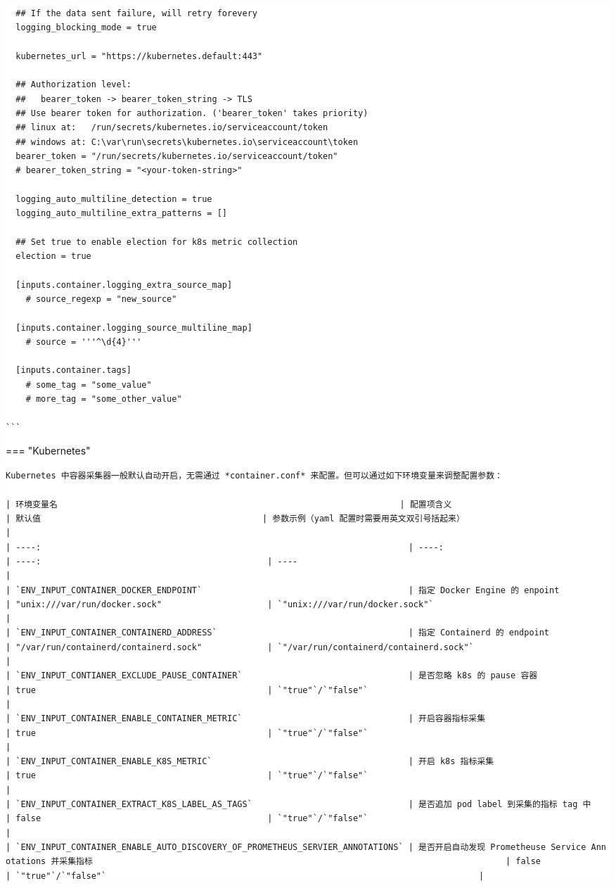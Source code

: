       ## If the data sent failure, will retry forevery
      logging_blocking_mode = true
    
      kubernetes_url = "https://kubernetes.default:443"
    
      ## Authorization level:
      ##   bearer_token -> bearer_token_string -> TLS
      ## Use bearer token for authorization. ('bearer_token' takes priority)
      ## linux at:   /run/secrets/kubernetes.io/serviceaccount/token
      ## windows at: C:\var\run\secrets\kubernetes.io\serviceaccount\token
      bearer_token = "/run/secrets/kubernetes.io/serviceaccount/token"
      # bearer_token_string = "<your-token-string>"
    
      logging_auto_multiline_detection = true
      logging_auto_multiline_extra_patterns = []
    
      ## Set true to enable election for k8s metric collection
      election = true
    
      [inputs.container.logging_extra_source_map]
        # source_regexp = "new_source"
    
      [inputs.container.logging_source_multiline_map]
        # source = '''^\d{4}'''
    
      [inputs.container.tags]
        # some_tag = "some_value"
        # more_tag = "some_other_value"
    
    ```
    
=== "Kubernetes"

    Kubernetes 中容器采集器一般默认自动开启，无需通过 *container.conf* 来配置。但可以通过如下环境变量来调整配置参数：
    
    | 环境变量名                                                                    | 配置项含义                                                                                                                                   | 默认值                                            | 参数示例（yaml 配置时需要用英文双引号括起来）                                               |
    | ----:                                                                         | ----:                                                                                                                                        | ----:                                             | ----                                                                                        |
    | `ENV_INPUT_CONTAINER_DOCKER_ENDPOINT`                                         | 指定 Docker Engine 的 enpoint                                                                                                                | "unix:///var/run/docker.sock"                     | `"unix:///var/run/docker.sock"`                                                             |
    | `ENV_INPUT_CONTAINER_CONTAINERD_ADDRESS`                                      | 指定 Containerd 的 endpoint                                                                                                                  | "/var/run/containerd/containerd.sock"             | `"/var/run/containerd/containerd.sock"`                                                     |
    | `ENV_INPUT_CONTIANER_EXCLUDE_PAUSE_CONTAINER`                                 | 是否忽略 k8s 的 pause 容器                                                                                                                   | true                                              | `"true"`/`"false"`                                                                          |
    | `ENV_INPUT_CONTAINER_ENABLE_CONTAINER_METRIC`                                 | 开启容器指标采集                                                                                                                             | true                                              | `"true"`/`"false"`                                                                          |
    | `ENV_INPUT_CONTAINER_ENABLE_K8S_METRIC`                                       | 开启 k8s 指标采集                                                                                                                            | true                                              | `"true"`/`"false"`                                                                          |
    | `ENV_INPUT_CONTAINER_EXTRACT_K8S_LABEL_AS_TAGS`                               | 是否追加 pod label 到采集的指标 tag 中                                                                                                       | false                                             | `"true"`/`"false"`                                                                          |
    | `ENV_INPUT_CONTAINER_ENABLE_AUTO_DISCOVERY_OF_PROMETHEUS_SERVIER_ANNOTATIONS` | 是否开启自动发现 Prometheuse Service Annotations 并采集指标                                                                                  | false                                             | `"true"`/`"false"`                                                                          |